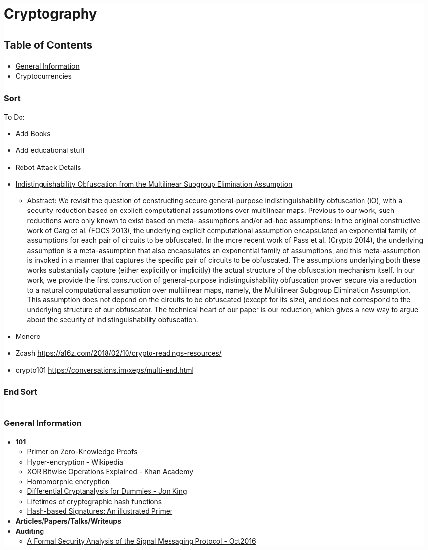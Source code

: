# Cryptography

## Table of Contents

* [General Information](#general)
* Cryptocurrencies


### Sort

To Do:
* Add Books
* Add educational stuff
* Robot Attack Details


* [Indistinguishability Obfuscation from the Multilinear Subgroup Elimination Assumption](https://eprint.iacr.org/2014/309)
    *  Abstract: We revisit the question of constructing secure general-purpose indistinguishability obfuscation (iO), with a security reduction based on explicit computational assumptions over multilinear maps. Previous to our work, such reductions were only known to exist based on meta- assumptions and/or ad-hoc assumptions: In the original constructive work of Garg et al. (FOCS 2013), the underlying explicit computational assumption encapsulated an exponential family of assumptions for each pair of circuits to be obfuscated. In the more recent work of Pass et al. (Crypto 2014), the underlying assumption is a meta-assumption that also encapsulates an exponential family of assumptions, and this meta-assumption is invoked in a manner that captures the specific pair of circuits to be obfuscated. The assumptions underlying both these works substantially capture (either explicitly or implicitly) the actual structure of the obfuscation mechanism itself. In our work, we provide the first construction of general-purpose indistinguishability obfuscation proven secure via a reduction to a natural computational assumption over multilinear maps, namely, the Multilinear Subgroup Elimination Assumption. This assumption does not depend on the circuits to be obfuscated (except for its size), and does not correspond to the underlying structure of our obfuscator. The technical heart of our paper is our reduction, which gives a new way to argue about the security of indistinguishability obfuscation. 

* Monero
* Zcash
https://a16z.com/2018/02/10/crypto-readings-resources/
* crypto101
https://conversations.im/xeps/multi-end.html

### End Sort


-----
### <a name="general">General Information</a>
* **101**
    * [Primer on Zero-Knowledge Proofs](http://blog.cryptographyengineering.com/2014/11/zero-knowledge-proofs-illustrated-primer.html?m=1)
    * [Hyper-encryption - Wikipedia](https://en.wikipedia.org/wiki/Hyper-encryption)
    * [XOR Bitwise Operations Explained - Khan Academy](https://www.khanacademy.org/computing/computer-science/cryptography/ciphers/a/xor-bitwise-operation)
    * [Homomorphic encryption](https://en.wikipedia.org/wiki/Homomorphic_encryption)
    * [Differential Cryptanalysis for Dummies - Jon King](https://www.youtube.com/watch?v=xav-GUO_o4s&feature=youtu.be)
    * [Lifetimes of cryptographic hash functions](http://valerieaurora.org/hash.html)
    * [Hash-based Signatures: An illustrated Primer](https://blog.cryptographyengineering.com/2018/04/07/hash-based-signatures-an-illustrated-primer/)
* **Articles/Papers/Talks/Writeups**
* **Auditing**
    * [A Formal Security Analysis of the Signal Messaging Protocol - Oct2016](https://eprint.iacr.org/2016/1013.pdf)